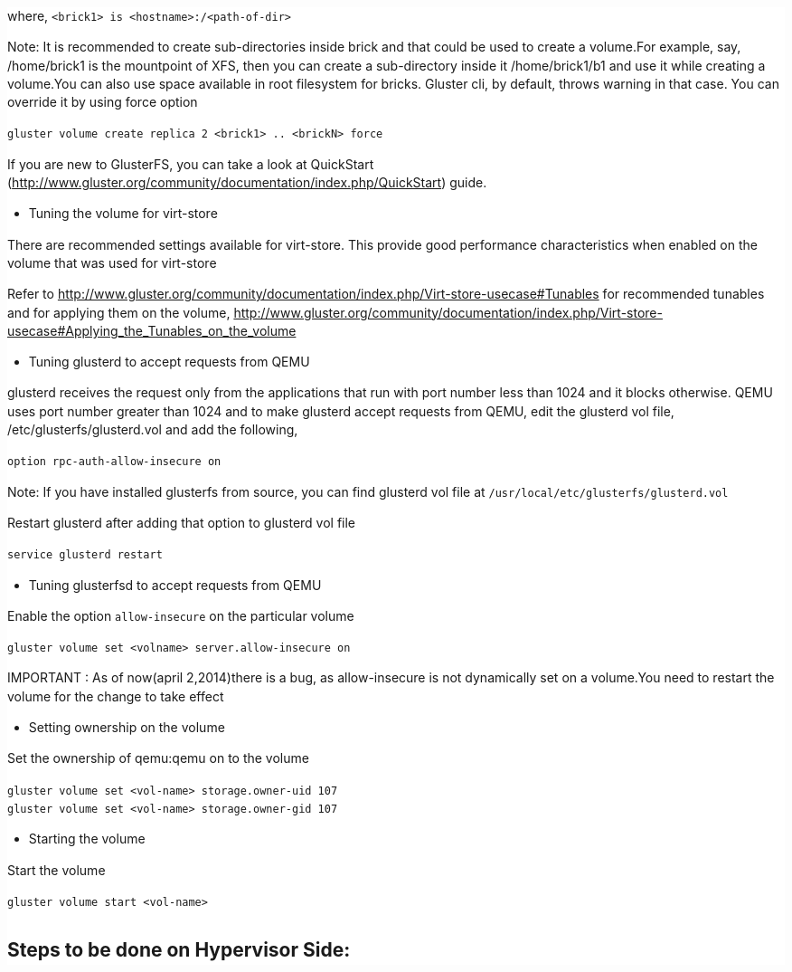 where,  `<brick1> is <hostname>:/<path-of-dir>  `


Note: It is recommended to create sub-directories inside brick and that could be used to create a volume.For example, say, /home/brick1 is the mountpoint of XFS, then you can create a sub-directory inside it /home/brick1/b1 and use it while creating a volume.You can also use space available in root filesystem for bricks. Gluster cli, by default, throws warning in that case. You can override it by using force option

    gluster volume create replica 2 <brick1> .. <brickN> force

If you are new to GlusterFS, you can take a look at QuickStart (http://www.gluster.org/community/documentation/index.php/QuickStart) guide.

* Tuning the volume for virt-store

There are recommended settings available for virt-store. This provide good performance characteristics when enabled on the volume that was used for virt-store

Refer to  http://www.gluster.org/community/documentation/index.php/Virt-store-usecase#Tunables for recommended tunables and for applying them on the volume, http://www.gluster.org/community/documentation/index.php/Virt-store-usecase#Applying_the_Tunables_on_the_volume


* Tuning glusterd to accept requests from QEMU

glusterd receives the request only from the applications that run with port number less than 1024 and it blocks otherwise. QEMU uses port number greater than 1024 and to make glusterd accept requests from QEMU, edit the glusterd vol file, /etc/glusterfs/glusterd.vol and add the following,

    option rpc-auth-allow-insecure on

Note: If you have installed glusterfs from source, you can find glusterd vol file at `/usr/local/etc/glusterfs/glusterd.vol`

Restart glusterd after adding that option to glusterd vol file

    service glusterd restart

* Tuning glusterfsd to accept requests from QEMU

Enable the option `allow-insecure` on the particular volume

    gluster volume set <volname> server.allow-insecure on

IMPORTANT : As of now(april 2,2014)there is a bug, as allow-insecure is not dynamically set on a volume.You need to restart the volume for the change to take effect


* Setting ownership on the volume

Set the ownership of qemu:qemu on to the volume

    gluster volume set <vol-name> storage.owner-uid 107
    gluster volume set <vol-name> storage.owner-gid 107

* Starting the volume

Start the volume

    gluster volume start <vol-name>

## Steps to be done on Hypervisor Side:

